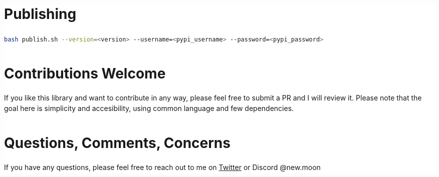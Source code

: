 # Publishing

```bash
bash publish.sh --version=<version> --username=<pypi_username> --password=<pypi_password>
```

# Contributions Welcome

If you like this library and want to contribute in any way, please feel free to submit a PR and I will review it. Please note that the goal here is simplicity and accesibility, using common language and few dependencies.

# Questions, Comments, Concerns

If you have any questions, please feel free to reach out to me on [Twitter](https://twitter.com/spatialweeb) or Discord @new.moon

